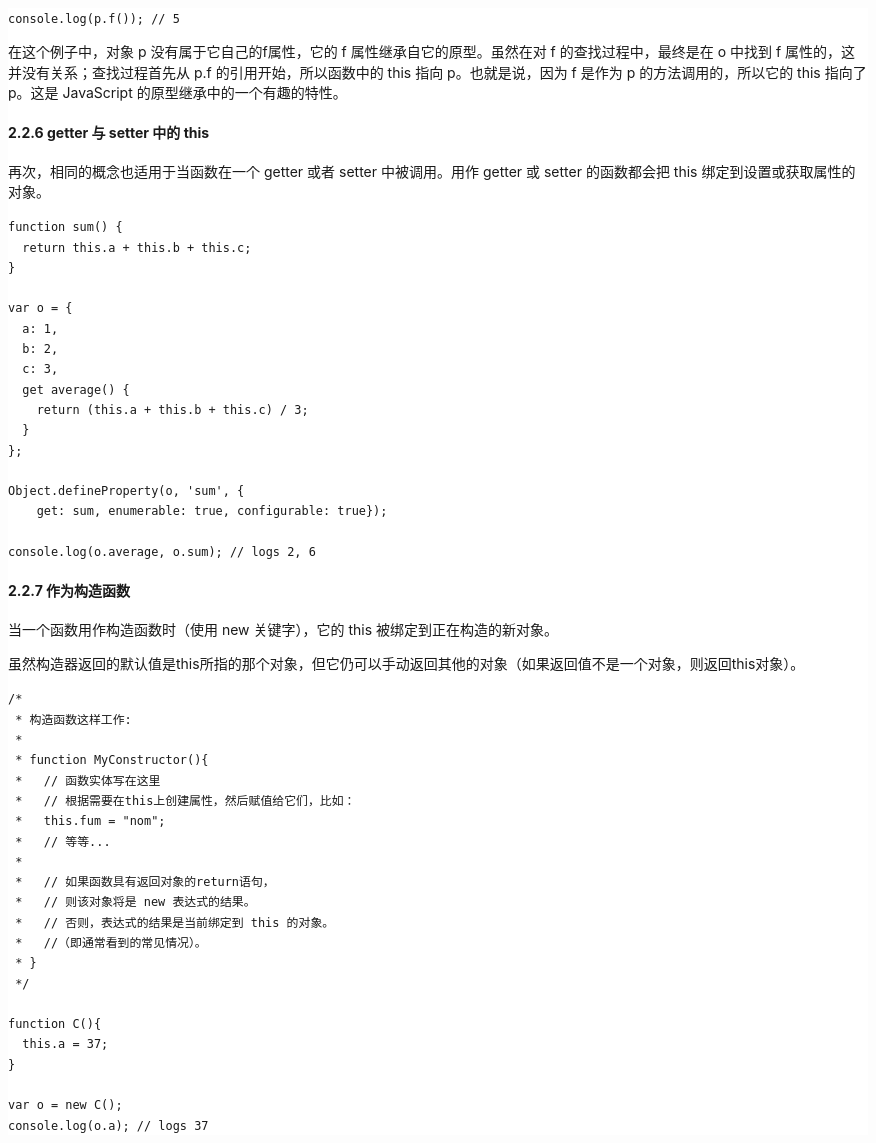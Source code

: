     console.log(p.f()); // 5
    
在这个例子中，对象 p 没有属于它自己的f属性，它的 f 属性继承自它的原型。虽然在对 f 的查找过程中，最终是在 o 中找到 f 属性的，这并没有关系；查找过程首先从 p.f 的引用开始，所以函数中的 this 指向 p。也就是说，因为 f 是作为 p 的方法调用的，所以它的 this 指向了 p。这是 JavaScript 的原型继承中的一个有趣的特性。

#### 2.2.6 getter 与 setter 中的 this

再次，相同的概念也适用于当函数在一个 getter 或者 setter 中被调用。用作 getter 或 setter 的函数都会把 this 绑定到设置或获取属性的对象。

    function sum() {
      return this.a + this.b + this.c;
    }
    
    var o = {
      a: 1,
      b: 2,
      c: 3,
      get average() {
        return (this.a + this.b + this.c) / 3;
      }
    };

    Object.defineProperty(o, 'sum', {
        get: sum, enumerable: true, configurable: true});

    console.log(o.average, o.sum); // logs 2, 6
    
#### 2.2.7 作为构造函数

当一个函数用作构造函数时（使用 new 关键字），它的 this 被绑定到正在构造的新对象。

虽然构造器返回的默认值是this所指的那个对象，但它仍可以手动返回其他的对象（如果返回值不是一个对象，则返回this对象）。

    /*
     * 构造函数这样工作:
     *
     * function MyConstructor(){
     *   // 函数实体写在这里
     *   // 根据需要在this上创建属性，然后赋值给它们，比如：
     *   this.fum = "nom";
     *   // 等等...
     *
     *   // 如果函数具有返回对象的return语句，
     *   // 则该对象将是 new 表达式的结果。 
     *   // 否则，表达式的结果是当前绑定到 this 的对象。
     *   //（即通常看到的常见情况）。
     * }
     */
    
    function C(){
      this.a = 37;
    }
    
    var o = new C();
    console.log(o.a); // logs 37
    
    
